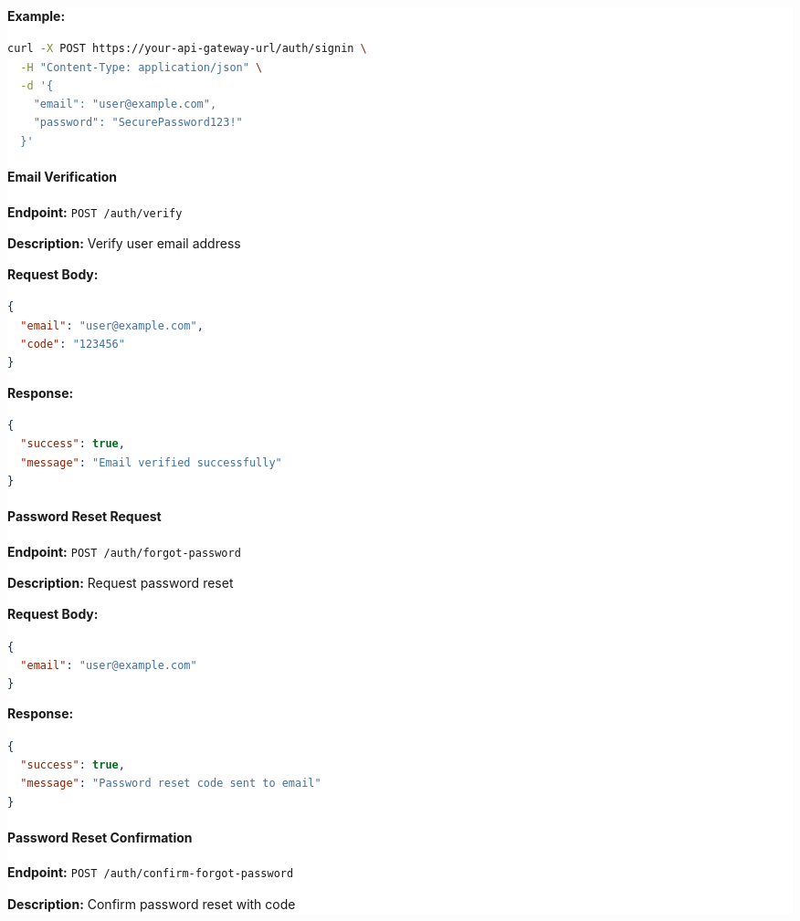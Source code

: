 **Example:**
```bash
curl -X POST https://your-api-gateway-url/auth/signin \
  -H "Content-Type: application/json" \
  -d '{
    "email": "user@example.com",
    "password": "SecurePassword123!"
  }'
```

#### Email Verification

**Endpoint:** `POST /auth/verify`

**Description:** Verify user email address

**Request Body:**
```json
{
  "email": "user@example.com",
  "code": "123456"
}
```

**Response:**
```json
{
  "success": true,
  "message": "Email verified successfully"
}
```

#### Password Reset Request

**Endpoint:** `POST /auth/forgot-password`

**Description:** Request password reset

**Request Body:**
```json
{
  "email": "user@example.com"
}
```

**Response:**
```json
{
  "success": true,
  "message": "Password reset code sent to email"
}
```

#### Password Reset Confirmation

**Endpoint:** `POST /auth/confirm-forgot-password`

**Description:** Confirm password reset with code
